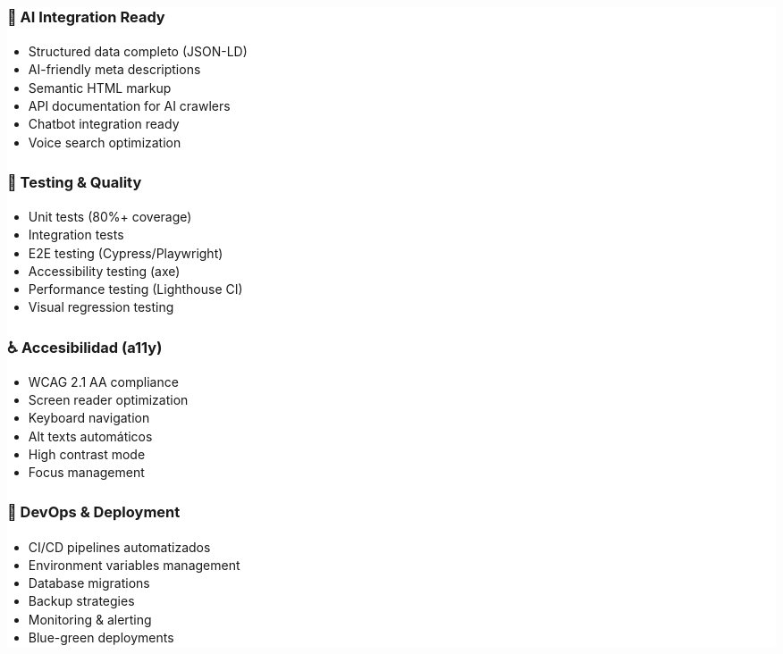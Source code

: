 ### 🤖 AI Integration Ready
- Structured data completo (JSON-LD)
- AI-friendly meta descriptions
- Semantic HTML markup
- API documentation for AI crawlers
- Chatbot integration ready
- Voice search optimization

### 🧪 Testing & Quality
- Unit tests (80%+ coverage)
- Integration tests
- E2E testing (Cypress/Playwright)
- Accessibility testing (axe)
- Performance testing (Lighthouse CI)
- Visual regression testing

### ♿ Accesibilidad (a11y)
- WCAG 2.1 AA compliance
- Screen reader optimization
- Keyboard navigation
- Alt texts automáticos
- High contrast mode
- Focus management

### 🔄 DevOps & Deployment
- CI/CD pipelines automatizados
- Environment variables management
- Database migrations
- Backup strategies
- Monitoring & alerting
- Blue-green deployments
